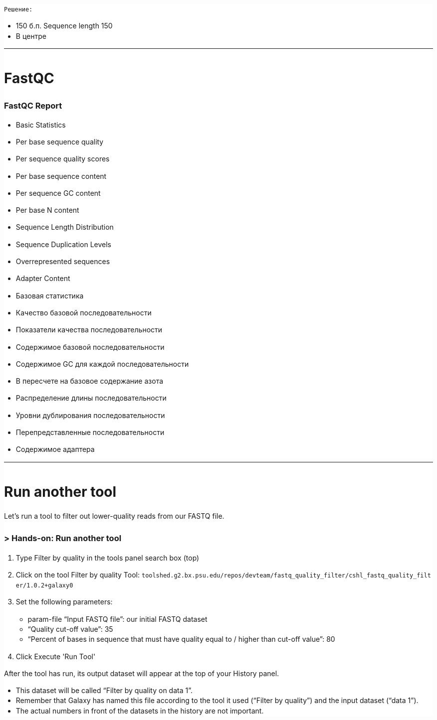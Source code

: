 `Решение:`
- 150 б.п.  Sequence length	150
- В центре
______________________________________________________________________
# FastQC
### FastQC Report
- Basic Statistics
- Per base sequence quality
- Per sequence quality scores
- Per base sequence content
- Per sequence GC content
- Per base N content
- Sequence Length Distribution
- Sequence Duplication Levels
- Overrepresented sequences
- Adapter Content

- Базовая статистика
- Качество базовой последовательности
- Показатели качества последовательности
- Содержимое базовой последовательности
- Содержимое GC для каждой последовательности
- В пересчете на базовое содержание азота
- Распределение длины последовательности
- Уровни дублирования последовательности
- Перепредставленные последовательности
- Содержимое адаптера
______________________________________________________________________
# Run another tool
Let’s run a tool to filter out lower-quality reads from our FASTQ file.
### > Hands-on: Run another tool
1) Type Filter by quality in the tools panel search box (top)
2) Click on the tool Filter by quality Tool:
`toolshed.g2.bx.psu.edu/repos/devteam/fastq_quality_filter/cshl_fastq_quality_filter/1.0.2+galaxy0`
3) Set the following parameters:
   - param-file “Input FASTQ file”: our initial FASTQ dataset
   - “Quality cut-off value”: 35
   - “Percent of bases in sequence that must have quality equal to / higher than cut-off value”: 80

4) Click Execute 'Run Tool'

After the tool has run, its output dataset will appear at the top of your History panel.

- This dataset will be called “Filter by quality on data 1”.
- Remember that Galaxy has named this file according to the tool it used (“Filter by quality”) and the input dataset (“data 1”).
- The actual numbers in front of the datasets in the history are not important.

